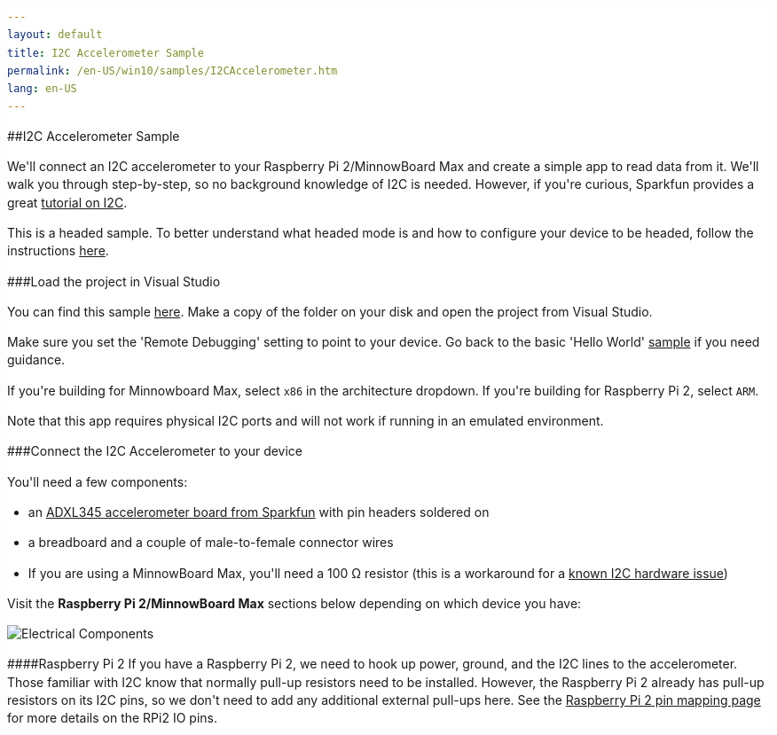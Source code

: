 ```yaml
---
layout: default
title: I2C Accelerometer Sample
permalink: /en-US/win10/samples/I2CAccelerometer.htm
lang: en-US
---
```


##I2C Accelerometer Sample

We'll connect an I2C accelerometer to your Raspberry Pi 2/MinnowBoard Max and create a simple app to read data from it. We'll walk you through step-by-step, so no background knowledge of I2C is needed.
However, if you're curious, Sparkfun provides a great [tutorial on I2C](https://learn.sparkfun.com/tutorials/i2c).

This is a headed sample.  To better understand what headed mode is and how to configure your device to be headed, follow the instructions [here]({{site.baseurl}}/{{page.lang}}/win10/HeadlessMode.htm).

###Load the project in Visual Studio

You can find this sample [here](https://github.com/ms-iot/samples/tree/develop/I2CAccelerometer).  Make a copy of the folder on your disk and open the project from Visual Studio.

Make sure you set the 'Remote Debugging' setting to point to your device. Go back to the basic 'Hello World' [sample]({{site.baseurl}}/{{page.lang}}/win10/samples/HelloWorld.htm) if you need guidance.

If you're building for Minnowboard Max, select `x86` in the architecture dropdown.  If you're building for Raspberry Pi 2, select `ARM`.

Note that this app requires physical I2C ports and will not work if running in an emulated environment.

###Connect the I2C Accelerometer to your device

You'll need a few components:

* an [ADXL345 accelerometer board from Sparkfun](https://www.sparkfun.com/products/9836) with pin headers soldered on

* a breadboard and a couple of male-to-female connector wires

* If you are using a MinnowBoard Max, you'll need a 100 &#x2126; resistor (this is a workaround for a [known I2C hardware issue]({{site.baseurl}}/{{page.lang}}/win10/samples/PinMappingsMBM.htm))

Visit the **Raspberry Pi 2/MinnowBoard Max** sections below depending on which device you have:

![Electrical Components]({{site.baseurl}}/images/I2CAccelerometer/components.png)

####Raspberry Pi 2
If you have a Raspberry Pi 2, we need to hook up power, ground, and the I2C lines to the accelerometer.
Those familiar with I2C know that normally pull-up resistors need to be installed. However, the Raspberry Pi 2 already has pull-up resistors on its I2C pins, so we don't need to add any additional external pull-ups here.
 See the [Raspberry Pi 2 pin mapping page]({{site.baseurl}}/{{page.lang}}/win10/samples/PinMappingsRPi2.htm) for more details on the RPi2 IO pins.
